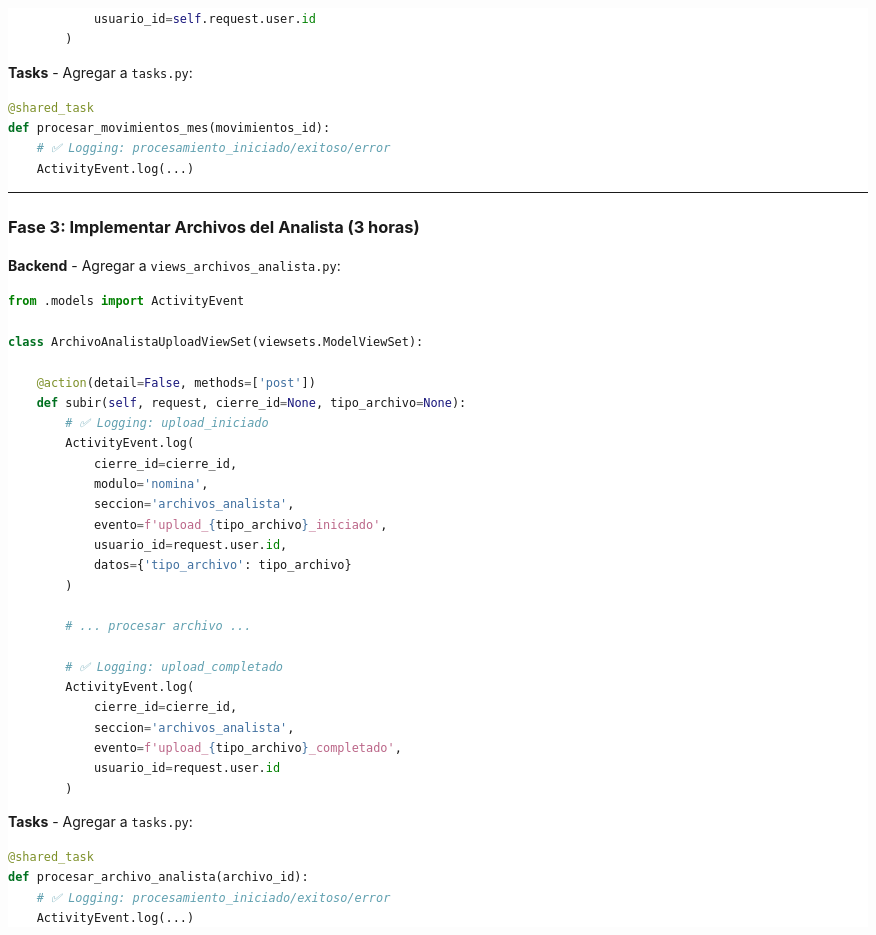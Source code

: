 ```python
            usuario_id=self.request.user.id
        )
```

**Tasks** - Agregar a `tasks.py`:
```python
@shared_task
def procesar_movimientos_mes(movimientos_id):
    # ✅ Logging: procesamiento_iniciado/exitoso/error
    ActivityEvent.log(...)
```

---

### Fase 3: Implementar Archivos del Analista (3 horas)

**Backend** - Agregar a `views_archivos_analista.py`:

```python
from .models import ActivityEvent

class ArchivoAnalistaUploadViewSet(viewsets.ModelViewSet):
    
    @action(detail=False, methods=['post'])
    def subir(self, request, cierre_id=None, tipo_archivo=None):
        # ✅ Logging: upload_iniciado
        ActivityEvent.log(
            cierre_id=cierre_id,
            modulo='nomina',
            seccion='archivos_analista',
            evento=f'upload_{tipo_archivo}_iniciado',
            usuario_id=request.user.id,
            datos={'tipo_archivo': tipo_archivo}
        )
        
        # ... procesar archivo ...
        
        # ✅ Logging: upload_completado
        ActivityEvent.log(
            cierre_id=cierre_id,
            seccion='archivos_analista',
            evento=f'upload_{tipo_archivo}_completado',
            usuario_id=request.user.id
        )
```

**Tasks** - Agregar a `tasks.py`:
```python
@shared_task
def procesar_archivo_analista(archivo_id):
    # ✅ Logging: procesamiento_iniciado/exitoso/error
    ActivityEvent.log(...)
```
